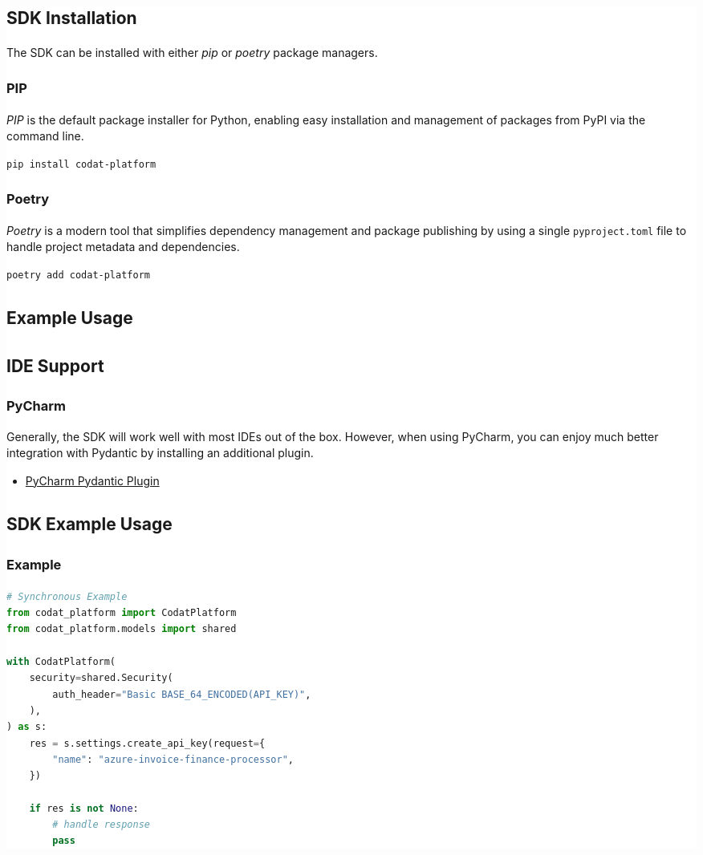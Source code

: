 

## SDK Installation

The SDK can be installed with either *pip* or *poetry* package managers.

### PIP

*PIP* is the default package installer for Python, enabling easy installation and management of packages from PyPI via the command line.

```bash
pip install codat-platform
```

### Poetry

*Poetry* is a modern tool that simplifies dependency management and package publishing by using a single `pyproject.toml` file to handle project metadata and dependencies.

```bash
poetry add codat-platform
```


## Example Usage

## IDE Support

### PyCharm

Generally, the SDK will work well with most IDEs out of the box. However, when using PyCharm, you can enjoy much better integration with Pydantic by installing an additional plugin.

- [PyCharm Pydantic Plugin](https://docs.pydantic.dev/latest/integrations/pycharm/)



## SDK Example Usage

### Example

```python
# Synchronous Example
from codat_platform import CodatPlatform
from codat_platform.models import shared

with CodatPlatform(
    security=shared.Security(
        auth_header="Basic BASE_64_ENCODED(API_KEY)",
    ),
) as s:
    res = s.settings.create_api_key(request={
        "name": "azure-invoice-finance-processor",
    })

    if res is not None:
        # handle response
        pass
```
